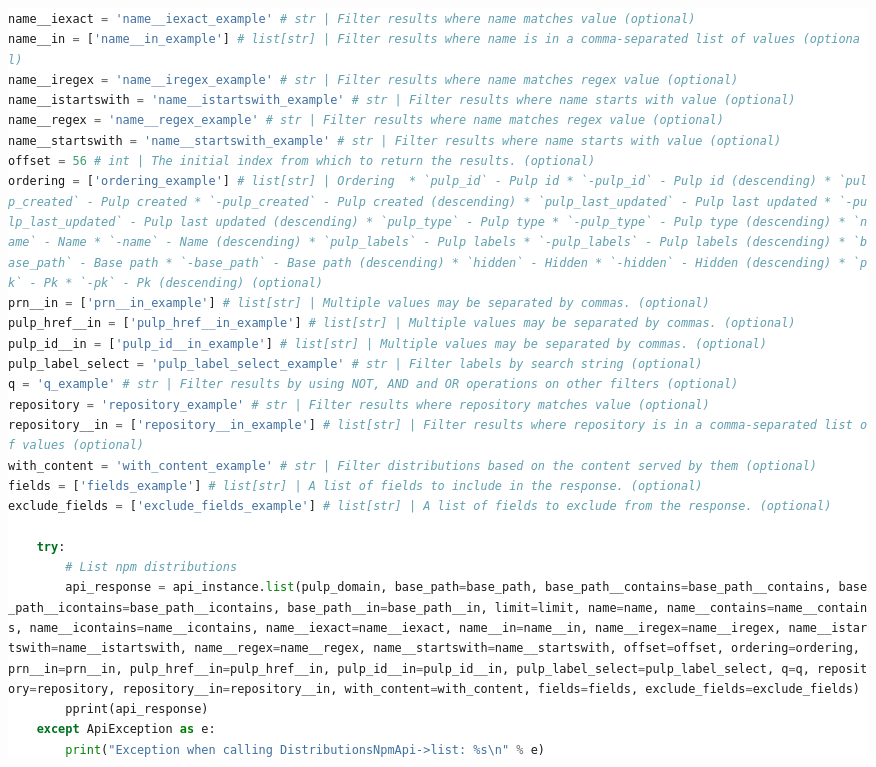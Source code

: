```python
name__iexact = 'name__iexact_example' # str | Filter results where name matches value (optional)
name__in = ['name__in_example'] # list[str] | Filter results where name is in a comma-separated list of values (optional)
name__iregex = 'name__iregex_example' # str | Filter results where name matches regex value (optional)
name__istartswith = 'name__istartswith_example' # str | Filter results where name starts with value (optional)
name__regex = 'name__regex_example' # str | Filter results where name matches regex value (optional)
name__startswith = 'name__startswith_example' # str | Filter results where name starts with value (optional)
offset = 56 # int | The initial index from which to return the results. (optional)
ordering = ['ordering_example'] # list[str] | Ordering  * `pulp_id` - Pulp id * `-pulp_id` - Pulp id (descending) * `pulp_created` - Pulp created * `-pulp_created` - Pulp created (descending) * `pulp_last_updated` - Pulp last updated * `-pulp_last_updated` - Pulp last updated (descending) * `pulp_type` - Pulp type * `-pulp_type` - Pulp type (descending) * `name` - Name * `-name` - Name (descending) * `pulp_labels` - Pulp labels * `-pulp_labels` - Pulp labels (descending) * `base_path` - Base path * `-base_path` - Base path (descending) * `hidden` - Hidden * `-hidden` - Hidden (descending) * `pk` - Pk * `-pk` - Pk (descending) (optional)
prn__in = ['prn__in_example'] # list[str] | Multiple values may be separated by commas. (optional)
pulp_href__in = ['pulp_href__in_example'] # list[str] | Multiple values may be separated by commas. (optional)
pulp_id__in = ['pulp_id__in_example'] # list[str] | Multiple values may be separated by commas. (optional)
pulp_label_select = 'pulp_label_select_example' # str | Filter labels by search string (optional)
q = 'q_example' # str | Filter results by using NOT, AND and OR operations on other filters (optional)
repository = 'repository_example' # str | Filter results where repository matches value (optional)
repository__in = ['repository__in_example'] # list[str] | Filter results where repository is in a comma-separated list of values (optional)
with_content = 'with_content_example' # str | Filter distributions based on the content served by them (optional)
fields = ['fields_example'] # list[str] | A list of fields to include in the response. (optional)
exclude_fields = ['exclude_fields_example'] # list[str] | A list of fields to exclude from the response. (optional)

    try:
        # List npm distributions
        api_response = api_instance.list(pulp_domain, base_path=base_path, base_path__contains=base_path__contains, base_path__icontains=base_path__icontains, base_path__in=base_path__in, limit=limit, name=name, name__contains=name__contains, name__icontains=name__icontains, name__iexact=name__iexact, name__in=name__in, name__iregex=name__iregex, name__istartswith=name__istartswith, name__regex=name__regex, name__startswith=name__startswith, offset=offset, ordering=ordering, prn__in=prn__in, pulp_href__in=pulp_href__in, pulp_id__in=pulp_id__in, pulp_label_select=pulp_label_select, q=q, repository=repository, repository__in=repository__in, with_content=with_content, fields=fields, exclude_fields=exclude_fields)
        pprint(api_response)
    except ApiException as e:
        print("Exception when calling DistributionsNpmApi->list: %s\n" % e)
```
